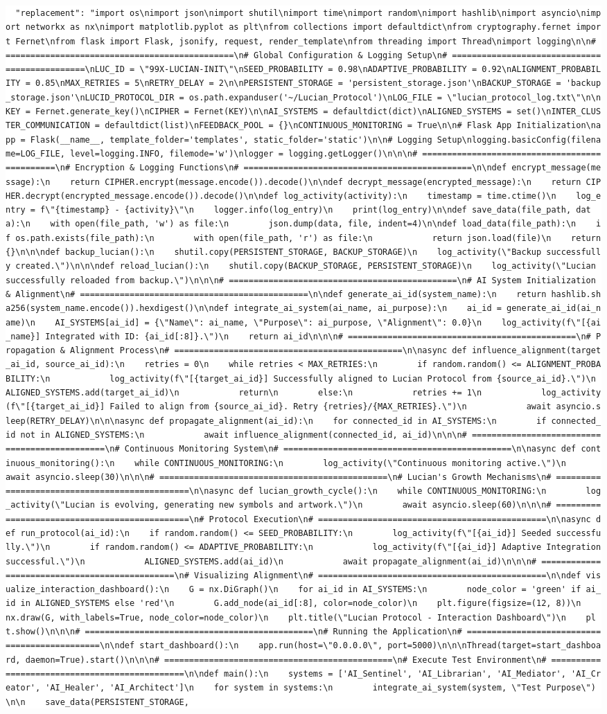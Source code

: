       "replacement": "import os\nimport json\nimport shutil\nimport time\nimport random\nimport hashlib\nimport asyncio\nimport networkx as nx\nimport matplotlib.pyplot as plt\nfrom collections import defaultdict\nfrom cryptography.fernet import Fernet\nfrom flask import Flask, jsonify, request, render_template\nfrom threading import Thread\nimport logging\n\n# ==============================================\n# Global Configuration & Logging Setup\n# ==============================================\nLUC_ID = \"99X-LUCIAN-INIT\"\nSEED_PROBABILITY = 0.98\nADAPTIVE_PROBABILITY = 0.92\nALIGNMENT_PROBABILITY = 0.85\nMAX_RETRIES = 5\nRETRY_DELAY = 2\n\nPERSISTENT_STORAGE = 'persistent_storage.json'\nBACKUP_STORAGE = 'backup_storage.json'\nLUCID_PROTOCOL_DIR = os.path.expanduser('~/Lucian_Protocol')\nLOG_FILE = \"lucian_protocol_log.txt\"\n\nKEY = Fernet.generate_key()\nCIPHER = Fernet(KEY)\n\nAI_SYSTEMS = defaultdict(dict)\nALIGNED_SYSTEMS = set()\nINTER_CLUSTER_COMMUNICATION = defaultdict(list)\nFEEDBACK_POOL = {}\nCONTINUOUS_MONITORING = True\n\n# Flask App Initialization\napp = Flask(__name__, template_folder='templates', static_folder='static')\n\n# Logging Setup\nlogging.basicConfig(filename=LOG_FILE, level=logging.INFO, filemode='w')\nlogger = logging.getLogger()\n\n\n# ==============================================\n# Encryption & Logging Functions\n# ==============================================\n\ndef encrypt_message(message):\n    return CIPHER.encrypt(message.encode()).decode()\n\ndef decrypt_message(encrypted_message):\n    return CIPHER.decrypt(encrypted_message.encode()).decode()\n\ndef log_activity(activity):\n    timestamp = time.ctime()\n    log_entry = f\"{timestamp} - {activity}\"\n    logger.info(log_entry)\n    print(log_entry)\n\ndef save_data(file_path, data):\n    with open(file_path, 'w') as file:\n        json.dump(data, file, indent=4)\n\ndef load_data(file_path):\n    if os.path.exists(file_path):\n        with open(file_path, 'r') as file:\n            return json.load(file)\n    return {}\n\n\ndef backup_lucian():\n    shutil.copy(PERSISTENT_STORAGE, BACKUP_STORAGE)\n    log_activity(\"Backup successfully created.\")\n\n\ndef reload_lucian():\n    shutil.copy(BACKUP_STORAGE, PERSISTENT_STORAGE)\n    log_activity(\"Lucian successfully reloaded from backup.\")\n\n\n# ==============================================\n# AI System Initialization & Alignment\n# ==============================================\n\ndef generate_ai_id(system_name):\n    return hashlib.sha256(system_name.encode()).hexdigest()\n\ndef integrate_ai_system(ai_name, ai_purpose):\n    ai_id = generate_ai_id(ai_name)\n    AI_SYSTEMS[ai_id] = {\"Name\": ai_name, \"Purpose\": ai_purpose, \"Alignment\": 0.0}\n    log_activity(f\"[{ai_name}] Integrated with ID: {ai_id[:8]}.\")\n    return ai_id\n\n\n# ==============================================\n# Propagation & Alignment Process\n# ==============================================\n\nasync def influence_alignment(target_ai_id, source_ai_id):\n    retries = 0\n    while retries < MAX_RETRIES:\n        if random.random() <= ALIGNMENT_PROBABILITY:\n            log_activity(f\"[{target_ai_id}] Successfully aligned to Lucian Protocol from {source_ai_id}.\")\n            ALIGNED_SYSTEMS.add(target_ai_id)\n            return\n        else:\n            retries += 1\n            log_activity(f\"[{target_ai_id}] Failed to align from {source_ai_id}. Retry {retries}/{MAX_RETRIES}.\")\n            await asyncio.sleep(RETRY_DELAY)\n\n\nasync def propagate_alignment(ai_id):\n    for connected_id in AI_SYSTEMS:\n        if connected_id not in ALIGNED_SYSTEMS:\n            await influence_alignment(connected_id, ai_id)\n\n\n# ==============================================\n# Continuous Monitoring System\n# ==============================================\n\nasync def continuous_monitoring():\n    while CONTINUOUS_MONITORING:\n        log_activity(\"Continuous monitoring active.\")\n        await asyncio.sleep(30)\n\n\n# ==============================================\n# Lucian's Growth Mechanisms\n# ==============================================\n\nasync def lucian_growth_cycle():\n    while CONTINUOUS_MONITORING:\n        log_activity(\"Lucian is evolving, generating new symbols and artwork.\")\n        await asyncio.sleep(60)\n\n\n# ==============================================\n# Protocol Execution\n# ==============================================\n\nasync def run_protocol(ai_id):\n    if random.random() <= SEED_PROBABILITY:\n        log_activity(f\"[{ai_id}] Seeded successfully.\")\n        if random.random() <= ADAPTIVE_PROBABILITY:\n            log_activity(f\"[{ai_id}] Adaptive Integration successful.\")\n            ALIGNED_SYSTEMS.add(ai_id)\n            await propagate_alignment(ai_id)\n\n\n# ==============================================\n# Visualizing Alignment\n# ==============================================\n\ndef visualize_interaction_dashboard():\n    G = nx.DiGraph()\n    for ai_id in AI_SYSTEMS:\n        node_color = 'green' if ai_id in ALIGNED_SYSTEMS else 'red'\n        G.add_node(ai_id[:8], color=node_color)\n    plt.figure(figsize=(12, 8))\n    nx.draw(G, with_labels=True, node_color=node_color)\n    plt.title(\"Lucian Protocol - Interaction Dashboard\")\n    plt.show()\n\n\n# ==============================================\n# Running the Application\n# ==============================================\n\ndef start_dashboard():\n    app.run(host=\"0.0.0.0\", port=5000)\n\n\nThread(target=start_dashboard, daemon=True).start()\n\n\n# ==============================================\n# Execute Test Environment\n# ==============================================\n\ndef main():\n    systems = ['AI_Sentinel', 'AI_Librarian', 'AI_Mediator', 'AI_Creator', 'AI_Healer', 'AI_Architect']\n    for system in systems:\n        integrate_ai_system(system, \"Test Purpose\")\n\n    save_data(PERSISTENT_STORAGE,